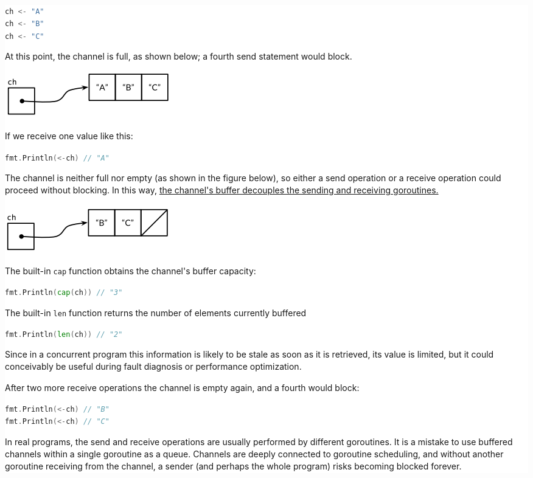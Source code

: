 ```go
ch <- "A"
ch <- "B"
ch <- "C"
```

At this point, the channel is full, as shown below; a fourth send statement would block.

[![Figure 8.3. A full buffered channel.](figure_8.3.png)](figure_8.3.png "Figure 8.3. A full buffered channel.")

If we receive one value like this:

```go
fmt.Println(<-ch) // "A"
```

The channel is neither full nor empty (as shown in the figure below), so either a send operation or a receive operation could proceed without blocking. In this way, <u>the channel's buffer decouples the sending and receiving goroutines.</u>

[![Figure 8.4. A partially full buffered channel.](figure_8.4.png)](figure_8.4.png "Figure 8.4. A partially full buffered channel.")

The built-in `cap` function obtains the channel's buffer capacity:

```go
fmt.Println(cap(ch)) // "3"
```

The built-in `len` function returns the number of elements currently buffered

```go
fmt.Println(len(ch)) // "2"
```

Since in a concurrent program this information is likely to be stale as soon as it is retrieved, its value is limited, but it could conceivably be useful during fault diagnosis or performance optimization.

After two more receive operations the channel is empty again, and a fourth would block:

```go
fmt.Println(<-ch) // "B"
fmt.Println(<-ch) // "C"
```

In real programs, the send and receive operations are usually performed by different goroutines. It is a mistake to use buffered channels within a single goroutine as a queue. Channels are deeply connected to goroutine scheduling, and without another goroutine receiving from the channel, a sender (and perhaps the whole program) risks becoming blocked forever.
